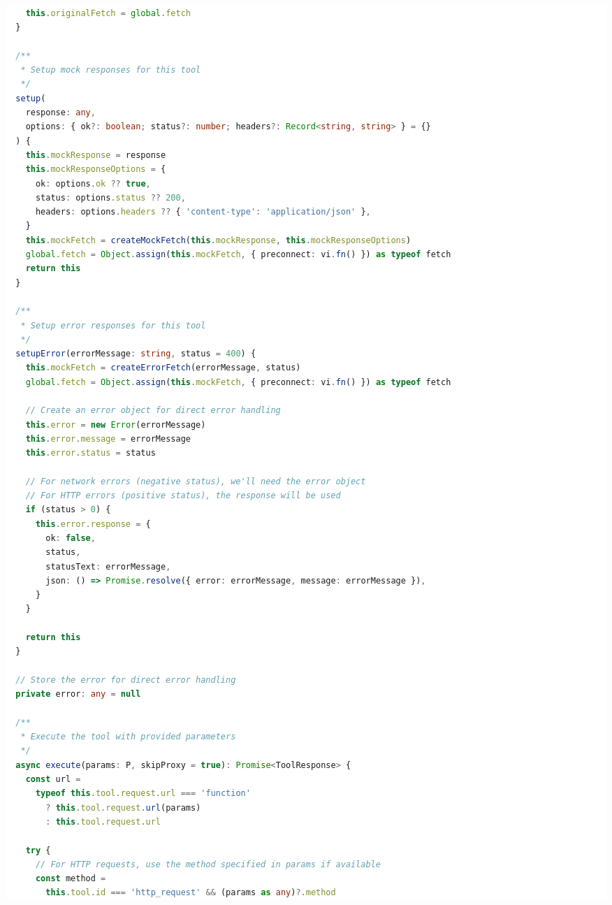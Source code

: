 ```typescript
    this.originalFetch = global.fetch
  }

  /**
   * Setup mock responses for this tool
   */
  setup(
    response: any,
    options: { ok?: boolean; status?: number; headers?: Record<string, string> } = {}
  ) {
    this.mockResponse = response
    this.mockResponseOptions = {
      ok: options.ok ?? true,
      status: options.status ?? 200,
      headers: options.headers ?? { 'content-type': 'application/json' },
    }
    this.mockFetch = createMockFetch(this.mockResponse, this.mockResponseOptions)
    global.fetch = Object.assign(this.mockFetch, { preconnect: vi.fn() }) as typeof fetch
    return this
  }

  /**
   * Setup error responses for this tool
   */
  setupError(errorMessage: string, status = 400) {
    this.mockFetch = createErrorFetch(errorMessage, status)
    global.fetch = Object.assign(this.mockFetch, { preconnect: vi.fn() }) as typeof fetch

    // Create an error object for direct error handling
    this.error = new Error(errorMessage)
    this.error.message = errorMessage
    this.error.status = status

    // For network errors (negative status), we'll need the error object
    // For HTTP errors (positive status), the response will be used
    if (status > 0) {
      this.error.response = {
        ok: false,
        status,
        statusText: errorMessage,
        json: () => Promise.resolve({ error: errorMessage, message: errorMessage }),
      }
    }

    return this
  }

  // Store the error for direct error handling
  private error: any = null

  /**
   * Execute the tool with provided parameters
   */
  async execute(params: P, skipProxy = true): Promise<ToolResponse> {
    const url =
      typeof this.tool.request.url === 'function'
        ? this.tool.request.url(params)
        : this.tool.request.url

    try {
      // For HTTP requests, use the method specified in params if available
      const method =
        this.tool.id === 'http_request' && (params as any)?.method
```